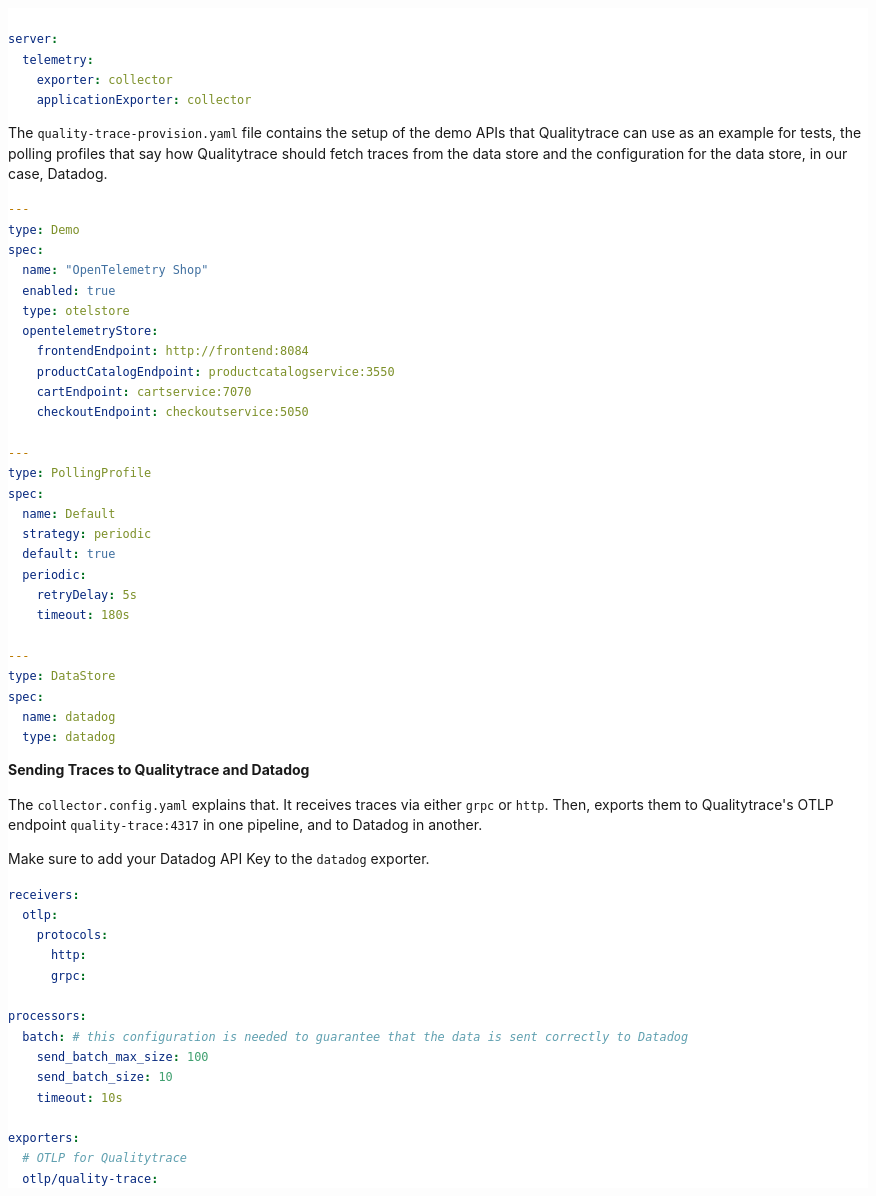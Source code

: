```yaml

server:
  telemetry:
    exporter: collector
    applicationExporter: collector
```

The `quality-trace-provision.yaml` file contains the setup of the demo APIs that Qualitytrace can use as an example for tests, the polling profiles that say how Qualitytrace should fetch traces from the data store and the configuration for the data store, in our case, Datadog.

```yaml
---
type: Demo
spec:
  name: "OpenTelemetry Shop"
  enabled: true
  type: otelstore
  opentelemetryStore:
    frontendEndpoint: http://frontend:8084
    productCatalogEndpoint: productcatalogservice:3550
    cartEndpoint: cartservice:7070
    checkoutEndpoint: checkoutservice:5050

---
type: PollingProfile
spec:
  name: Default
  strategy: periodic
  default: true
  periodic:
    retryDelay: 5s
    timeout: 180s

---
type: DataStore
spec:
  name: datadog
  type: datadog

```

**Sending Traces to Qualitytrace and Datadog**

The `collector.config.yaml` explains that. It receives traces via either `grpc` or `http`. Then, exports them to Qualitytrace's OTLP endpoint `quality-trace:4317` in one pipeline, and to Datadog in another.

Make sure to add your Datadog API Key to the `datadog` exporter.

```yaml
receivers:
  otlp:
    protocols:
      http:
      grpc:

processors:
  batch: # this configuration is needed to guarantee that the data is sent correctly to Datadog
    send_batch_max_size: 100
    send_batch_size: 10
    timeout: 10s

exporters:
  # OTLP for Qualitytrace
  otlp/quality-trace:
```